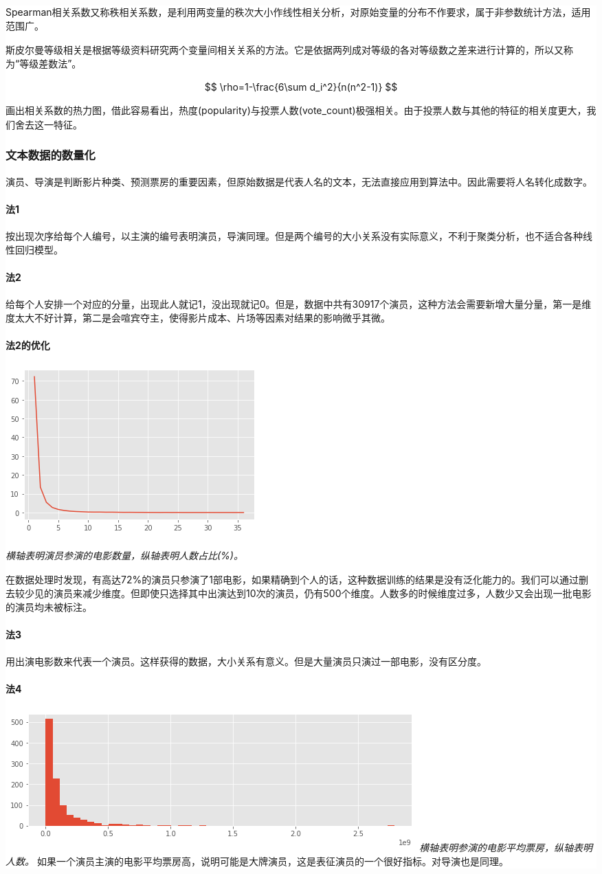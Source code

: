 
Spearman相关系数又称秩相关系数，是利用两变量的秩次大小作线性相关分析，对原始变量的分布不作要求，属于非参数统计方法，适用范围广。

斯皮尔曼等级相关是根据等级资料研究两个变量间相关关系的方法。它是依据两列成对等级的各对等级数之差来进行计算的，所以又称为“等级差数法”。

$$
\rho=1-\frac{6\sum d_i^2}{n(n^2-1)}
$$


画出相关系数的热力图，借此容易看出，热度(popularity)与投票人数(vote_count)极强相关。由于投票人数与其他的特征的相关度更大，我们舍去这一特征。

### 文本数据的数量化

演员、导演是判断影片种类、预测票房的重要因素，但原始数据是代表人名的文本，无法直接应用到算法中。因此需要将人名转化成数字。

#### 法1

按出现次序给每个人编号，以主演的编号表明演员，导演同理。但是两个编号的大小关系没有实际意义，不利于聚类分析，也不适合各种线性回归模型。

#### 法2

给每个人安排一个对应的分量，出现此人就记1，没出现就记0。但是，数据中共有30917个演员，这种方法会需要新增大量分量，第一是维度太大不好计算，第二是会喧宾夺主，使得影片成本、片场等因素对结果的影响微乎其微。

#### 法2的优化

![演员参演的电影数量](casts.png)

*横轴表明演员参演的电影数量，纵轴表明人数占比(%)。*

在数据处理时发现，有高达72%的演员只参演了1部电影，如果精确到个人的话，这种数据训练的结果是没有泛化能力的。我们可以通过删去较少见的演员来减少维度。但即使只选择其中出演达到10次的演员，仍有500个维度。人数多的时候维度过多，人数少又会出现一批电影的演员均未被标注。

#### 法3

用出演电影数来代表一个演员。这样获得的数据，大小关系有意义。但是大量演员只演过一部电影，没有区分度。

#### 法4

![演员-票房](director-revenue.png)
*横轴表明参演的电影平均票房，纵轴表明人数。*
如果一个演员主演的电影平均票房高，说明可能是大牌演员，这是表征演员的一个很好指标。对导演也是同理。
